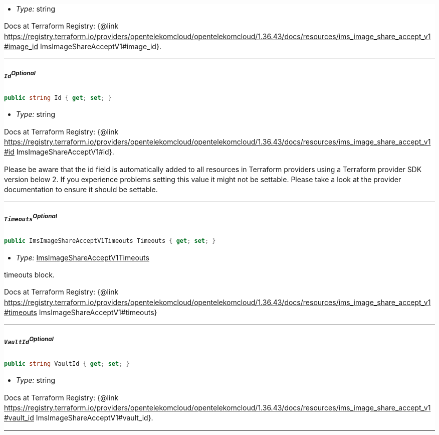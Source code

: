 - *Type:* string

Docs at Terraform Registry: {@link https://registry.terraform.io/providers/opentelekomcloud/opentelekomcloud/1.36.43/docs/resources/ims_image_share_accept_v1#image_id ImsImageShareAcceptV1#image_id}.

---

##### `Id`<sup>Optional</sup> <a name="Id" id="@cdktf/provider-opentelekomcloud.imsImageShareAcceptV1.ImsImageShareAcceptV1Config.property.id"></a>

```csharp
public string Id { get; set; }
```

- *Type:* string

Docs at Terraform Registry: {@link https://registry.terraform.io/providers/opentelekomcloud/opentelekomcloud/1.36.43/docs/resources/ims_image_share_accept_v1#id ImsImageShareAcceptV1#id}.

Please be aware that the id field is automatically added to all resources in Terraform providers using a Terraform provider SDK version below 2.
If you experience problems setting this value it might not be settable. Please take a look at the provider documentation to ensure it should be settable.

---

##### `Timeouts`<sup>Optional</sup> <a name="Timeouts" id="@cdktf/provider-opentelekomcloud.imsImageShareAcceptV1.ImsImageShareAcceptV1Config.property.timeouts"></a>

```csharp
public ImsImageShareAcceptV1Timeouts Timeouts { get; set; }
```

- *Type:* <a href="#@cdktf/provider-opentelekomcloud.imsImageShareAcceptV1.ImsImageShareAcceptV1Timeouts">ImsImageShareAcceptV1Timeouts</a>

timeouts block.

Docs at Terraform Registry: {@link https://registry.terraform.io/providers/opentelekomcloud/opentelekomcloud/1.36.43/docs/resources/ims_image_share_accept_v1#timeouts ImsImageShareAcceptV1#timeouts}

---

##### `VaultId`<sup>Optional</sup> <a name="VaultId" id="@cdktf/provider-opentelekomcloud.imsImageShareAcceptV1.ImsImageShareAcceptV1Config.property.vaultId"></a>

```csharp
public string VaultId { get; set; }
```

- *Type:* string

Docs at Terraform Registry: {@link https://registry.terraform.io/providers/opentelekomcloud/opentelekomcloud/1.36.43/docs/resources/ims_image_share_accept_v1#vault_id ImsImageShareAcceptV1#vault_id}.

---
